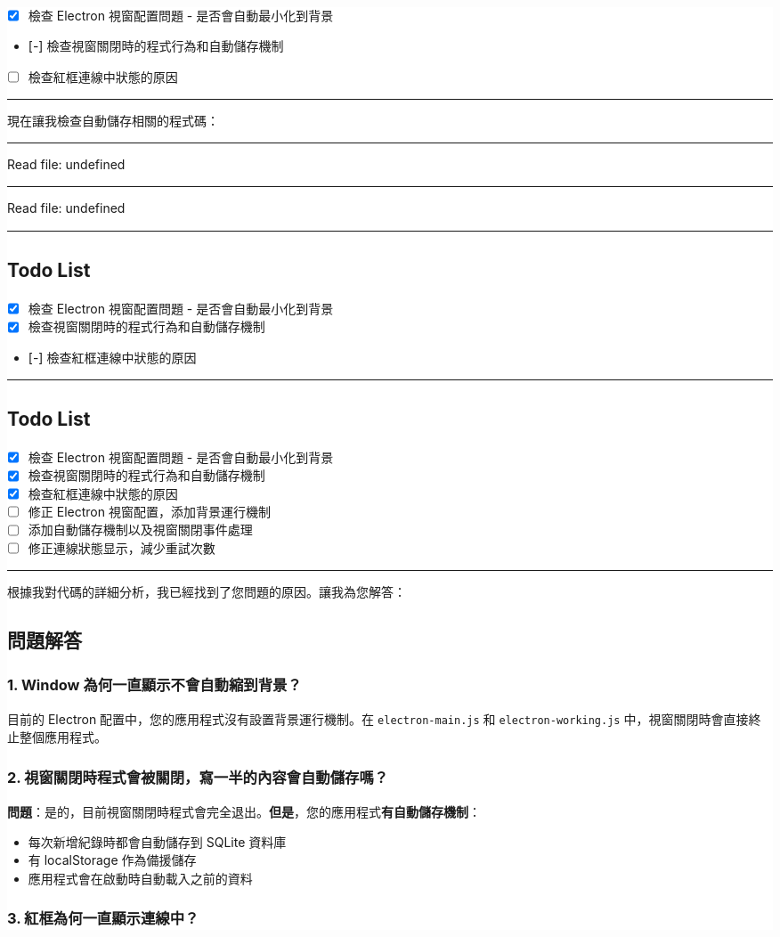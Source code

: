 - [x] 檢查 Electron 視窗配置問題 - 是否會自動最小化到背景
- [-] 檢查視窗關閉時的程式行為和自動儲存機制
- [ ] 檢查紅框連線中狀態的原因

---

現在讓我檢查自動儲存相關的程式碼：

---

Read file: undefined

---

Read file: undefined

---

## Todo List

- [x] 檢查 Electron 視窗配置問題 - 是否會自動最小化到背景
- [x] 檢查視窗關閉時的程式行為和自動儲存機制
- [-] 檢查紅框連線中狀態的原因

---

## Todo List

- [x] 檢查 Electron 視窗配置問題 - 是否會自動最小化到背景
- [x] 檢查視窗關閉時的程式行為和自動儲存機制
- [x] 檢查紅框連線中狀態的原因
- [ ] 修正 Electron 視窗配置，添加背景運行機制
- [ ] 添加自動儲存機制以及視窗關閉事件處理
- [ ] 修正連線狀態显示，減少重試次數

---

根據我對代碼的詳細分析，我已經找到了您問題的原因。讓我為您解答：

## 問題解答

### 1. Window 為何一直顯示不會自動縮到背景？

目前的 Electron 配置中，您的應用程式沒有設置背景運行機制。在 `electron-main.js` 和 `electron-working.js` 中，視窗關閉時會直接終止整個應用程式。

### 2. 視窗關閉時程式會被關閉，寫一半的內容會自動儲存嗎？

**問題**：是的，目前視窗關閉時程式會完全退出。**但是**，您的應用程式**有自動儲存機制**：

- 每次新增紀錄時都會自動儲存到 SQLite 資料庫
- 有 localStorage 作為備援儲存
- 應用程式會在啟動時自動載入之前的資料

### 3. 紅框為何一直顯示連線中？
